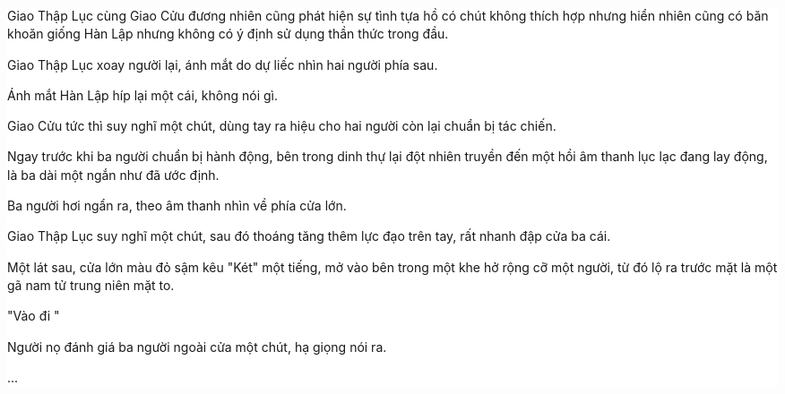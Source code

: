 Giao Thập Lục cùng Giao Cửu đương nhiên cũng phát hiện sự tình tựa hồ có chút không thích hợp nhưng hiển nhiên cũng có băn khoăn giống Hàn Lập nhưng không có ý định sử dụng thần thức trong đầu.

Giao Thập Lục xoay người lại, ánh mắt do dự liếc nhìn hai người phía sau.

Ánh mắt Hàn Lập híp lại một cái, không nói gì.

Giao Cửu tức thì suy nghĩ một chút, dùng tay ra hiệu cho hai người còn lại chuẩn bị tác chiến.

Ngay trước khi ba người chuẩn bị hành động, bên trong dinh thự lại đột nhiên truyền đến một hồi âm thanh lục lạc đang lay động, là ba dài một ngắn như đã ước định.

Ba người hơi ngẩn ra, theo âm thanh nhìn về phía cửa lớn.

Giao Thập Lục suy nghĩ một chút, sau đó thoáng tăng thêm lực đạo trên tay, rất nhanh đập cửa ba cái.

Một lát sau, cửa lớn màu đỏ sậm kêu "Két" một tiếng, mở vào bên trong một khe hở rộng cỡ một người, từ đó lộ ra trước mặt là một gã nam tử trung niên mặt to.

"Vào đi "

Người nọ đánh giá ba người ngoài cửa một chút, hạ giọng nói ra.

...
